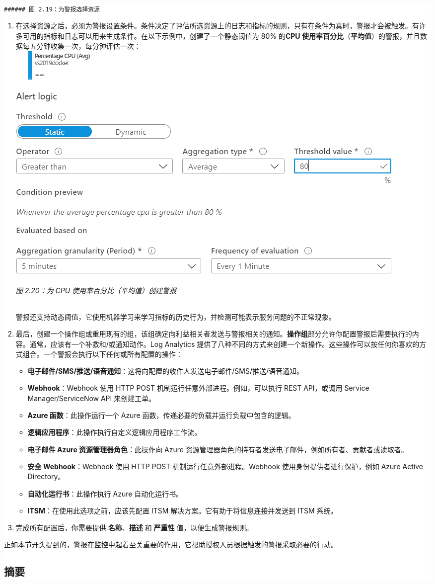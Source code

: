    ###### 图 2.19：为警报选择资源

1.  在选择资源之后，必须为警报设置条件。条件决定了评估所选资源上的日志和指标的规则，只有在条件为真时，警报才会被触发。有许多可用的指标和日志可以用来生成条件。在以下示例中，创建了一个静态阈值为 80% 的**CPU 使用率百分比**（**平均值**）的警报，并且数据每五分钟收集一次，每分钟评估一次：![为 CPU 使用率百分比（平均值）创建警报](img/B15432_02_20.jpg)

    ###### 图 2.20：为 CPU 使用率百分比（平均值）创建警报

    警报还支持动态阈值，它使用机器学习来学习指标的历史行为，并检测可能表示服务问题的不正常现象。

1.  最后，创建一个操作组或重用现有的组，该组确定向利益相关者发送与警报相关的通知。**操作组**部分允许你配置警报后需要执行的内容。通常，应该有一个补救和/或通知动作。Log Analytics 提供了八种不同的方式来创建一个新操作。这些操作可以按任何你喜欢的方式组合。一个警报会执行以下任何或所有配置的操作：

    +   **电子邮件/SMS/推送/语音通知**：这将向配置的收件人发送电子邮件/SMS/推送/语音通知。

    +   **Webhook**：Webhook 使用 HTTP POST 机制运行任意外部进程。例如，可以执行 REST API，或调用 Service Manager/ServiceNow API 来创建工单。

    +   **Azure 函数**：此操作运行一个 Azure 函数，传递必要的负载并运行负载中包含的逻辑。

    +   **逻辑应用程序**：此操作执行自定义逻辑应用程序工作流。

    +   **电子邮件 Azure 资源管理器角色**：此操作向 Azure 资源管理器角色的持有者发送电子邮件，例如所有者、贡献者或读取者。

    +   **安全 Webhook**：Webhook 使用 HTTP POST 机制运行任意外部进程。Webhook 使用身份提供者进行保护，例如 Azure Active Directory。

    +   **自动化运行书**：此操作执行 Azure 自动化运行书。

    +   **ITSM**：在使用此选项之前，应该先配置 ITSM 解决方案。它有助于将信息连接并发送到 ITSM 系统。

1.  完成所有配置后，你需要提供 **名称**、**描述** 和 **严重性** 值，以便生成警报规则。

正如本节开头提到的，警报在监控中起着至关重要的作用，它帮助授权人员根据触发的警报采取必要的行动。

## 摘要
